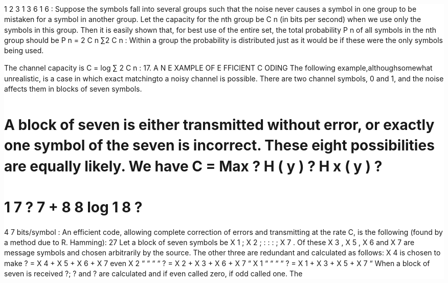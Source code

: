    1
   2 3
   1
   3 6
   1
   6
   :
   Suppose the symbols fall into several groups such that the noise never causes a symbol in one group to
   be mistaken for a symbol in another group. Let the capacity for the nth group be C n (in bits per second)
   when we use only the symbols in this group. Then it is easily shown that, for best use of the entire set, the
   total probability P n of all symbols in the nth group should be
   P n =
   2 C n
   ∑2
   C n
   :
   Within a group the probability is distributed just as it would be if these were the only symbols being used.

   The channel capacity is
   C = log ∑ 2 C n :
   17. A N E XAMPLE OF E FFICIENT C ODING
   The following example,althoughsomewhat unrealistic, is a case in which exact matchingto a noisy channel
   is possible. There are two channel symbols, 0 and 1, and the noise affects them in blocks of seven symbols.

   A block of seven is either transmitted without error, or exactly one symbol of the seven is incorrect. These
   eight possibilities are equally likely. We have
   C = Max
   ? H
   ( y ) ? H x ( y )
   ?
   =
   1
   7
   ? 7
   +
   8
   8 log
   1
   8
   ?
   =
   4
   7
   bits/symbol :
   An efficient code, allowing complete correction of errors and transmitting at the rate C, is the following
   (found by a method due to R. Hamming):
   27
   Let a block of seven symbols be X 1 ; X 2 ; : : : ; X 7 . Of these X 3 , X 5 , X 6 and X 7 are message symbols and
   chosen arbitrarily by the source. The other three are redundant and calculated as follows:
   X 4 is chosen to make ? = X 4 + X 5 + X 6 + X 7 even
   X 2 “ “ “ “ ? = X 2 + X 3 + X 6 + X 7 “
   X 1 “ “ “ “ ? = X 1 + X 3 + X 5 + X 7 “
   When a block of seven is received ?; ? and ? are calculated and if even called zero, if odd called one. The